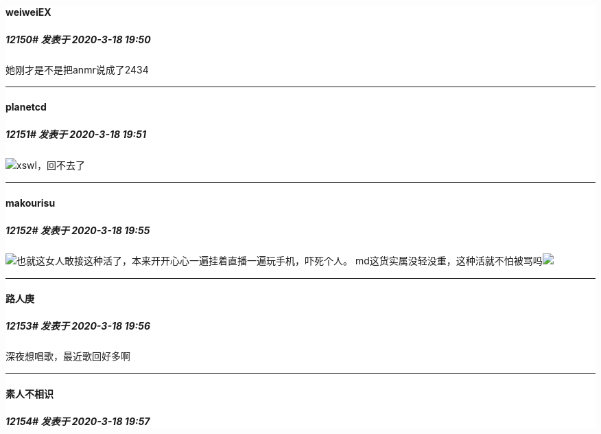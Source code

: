 ####  weiweiEX  
##### 12150#       发表于 2020-3-18 19:50




她刚才是不是把anmr说成了2434







-----

####  planetcd  
##### 12151#       发表于 2020-3-18 19:51



<img src="https://static.saraba1st.com/image/smiley/face2017/066.png" referrerpolicy="no-referrer">xswl，回不去了







-----

####  makourisu  
##### 12152#       发表于 2020-3-18 19:55



<img src="https://static.saraba1st.com/image/smiley/face2017/018.png" referrerpolicy="no-referrer">也就这女人敢接这种活了，本来开开心心一遍挂着直播一遍玩手机，吓死个人。
md这货实属没轻没重，这种活就不怕被骂吗<img src="https://static.saraba1st.com/image/smiley/face2017/086.png" referrerpolicy="no-referrer">







-----

####  路人庚  
##### 12153#       发表于 2020-3-18 19:56




深夜想唱歌，最近歌回好多啊







-----

####  素人不相识  
##### 12154#       发表于 2020-3-18 19:57

